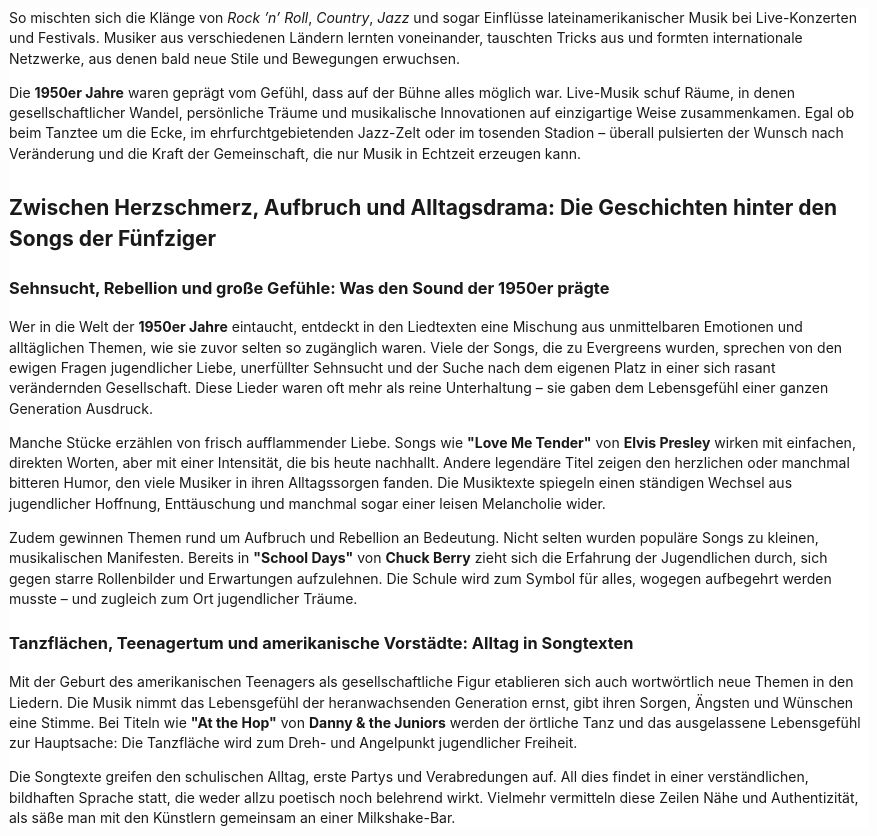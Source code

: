 So mischten sich die Klänge von _Rock ’n’ Roll_, _Country_, _Jazz_ und sogar Einflüsse
lateinamerikanischer Musik bei Live-Konzerten und Festivals. Musiker aus verschiedenen Ländern
lernten voneinander, tauschten Tricks aus und formten internationale Netzwerke, aus denen bald neue
Stile und Bewegungen erwuchsen.

Die **1950er Jahre** waren geprägt vom Gefühl, dass auf der Bühne alles möglich war. Live-Musik
schuf Räume, in denen gesellschaftlicher Wandel, persönliche Träume und musikalische Innovationen
auf einzigartige Weise zusammenkamen. Egal ob beim Tanztee um die Ecke, im ehrfurchtgebietenden
Jazz-Zelt oder im tosenden Stadion – überall pulsierten der Wunsch nach Veränderung und die Kraft
der Gemeinschaft, die nur Musik in Echtzeit erzeugen kann.

## Zwischen Herzschmerz, Aufbruch und Alltagsdrama: Die Geschichten hinter den Songs der Fünfziger

### Sehnsucht, Rebellion und große Gefühle: Was den Sound der 1950er prägte

Wer in die Welt der **1950er Jahre** eintaucht, entdeckt in den Liedtexten eine Mischung aus
unmittelbaren Emotionen und alltäglichen Themen, wie sie zuvor selten so zugänglich waren. Viele der
Songs, die zu Evergreens wurden, sprechen von den ewigen Fragen jugendlicher Liebe, unerfüllter
Sehnsucht und der Suche nach dem eigenen Platz in einer sich rasant verändernden Gesellschaft. Diese
Lieder waren oft mehr als reine Unterhaltung – sie gaben dem Lebensgefühl einer ganzen Generation
Ausdruck.

Manche Stücke erzählen von frisch aufflammender Liebe. Songs wie **"Love Me Tender"** von **Elvis
Presley** wirken mit einfachen, direkten Worten, aber mit einer Intensität, die bis heute nachhallt.
Andere legendäre Titel zeigen den herzlichen oder manchmal bitteren Humor, den viele Musiker in
ihren Alltagssorgen fanden. Die Musiktexte spiegeln einen ständigen Wechsel aus jugendlicher
Hoffnung, Enttäuschung und manchmal sogar einer leisen Melancholie wider.

Zudem gewinnen Themen rund um Aufbruch und Rebellion an Bedeutung. Nicht selten wurden populäre
Songs zu kleinen, musikalischen Manifesten. Bereits in **"School Days"** von **Chuck Berry** zieht
sich die Erfahrung der Jugendlichen durch, sich gegen starre Rollenbilder und Erwartungen
aufzulehnen. Die Schule wird zum Symbol für alles, wogegen aufbegehrt werden musste – und zugleich
zum Ort jugendlicher Träume.

### Tanzflächen, Teenagertum und amerikanische Vorstädte: Alltag in Songtexten

Mit der Geburt des amerikanischen Teenagers als gesellschaftliche Figur etablieren sich auch
wortwörtlich neue Themen in den Liedern. Die Musik nimmt das Lebensgefühl der heranwachsenden
Generation ernst, gibt ihren Sorgen, Ängsten und Wünschen eine Stimme. Bei Titeln wie **"At the
Hop"** von **Danny & the Juniors** werden der örtliche Tanz und das ausgelassene Lebensgefühl zur
Hauptsache: Die Tanzfläche wird zum Dreh- und Angelpunkt jugendlicher Freiheit.

Die Songtexte greifen den schulischen Alltag, erste Partys und Verabredungen auf. All dies findet in
einer verständlichen, bildhaften Sprache statt, die weder allzu poetisch noch belehrend wirkt.
Vielmehr vermitteln diese Zeilen Nähe und Authentizität, als säße man mit den Künstlern gemeinsam an
einer Milkshake-Bar.
